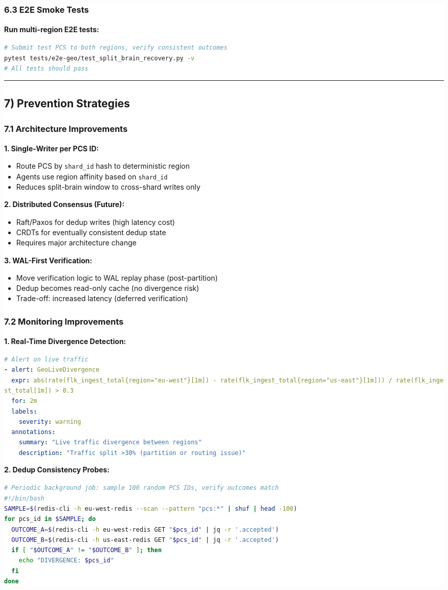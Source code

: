 
### 6.3 E2E Smoke Tests

**Run multi-region E2E tests:**
```bash
# Submit test PCS to both regions, verify consistent outcomes
pytest tests/e2e-geo/test_split_brain_recovery.py -v
# All tests should pass
```

---

## 7) Prevention Strategies

### 7.1 Architecture Improvements

**1. Single-Writer per PCS ID:**
- Route PCS by `shard_id` hash to deterministic region
- Agents use region affinity based on `shard_id`
- Reduces split-brain window to cross-shard writes only

**2. Distributed Consensus (Future):**
- Raft/Paxos for dedup writes (high latency cost)
- CRDTs for eventually consistent dedup state
- Requires major architecture change

**3. WAL-First Verification:**
- Move verification logic to WAL replay phase (post-partition)
- Dedup becomes read-only cache (no divergence risk)
- Trade-off: increased latency (deferred verification)

### 7.2 Monitoring Improvements

**1. Real-Time Divergence Detection:**
```yaml
# Alert on live traffic
- alert: GeoLiveDivergence
  expr: abs(rate(flk_ingest_total{region="eu-west"}[1m]) - rate(flk_ingest_total{region="us-east"}[1m])) / rate(flk_ingest_total[1m]) > 0.3
  for: 2m
  labels:
    severity: warning
  annotations:
    summary: "Live traffic divergence between regions"
    description: "Traffic split >30% (partition or routing issue)"
```

**2. Dedup Consistency Probes:**
```bash
# Periodic background job: sample 100 random PCS IDs, verify outcomes match
#!/bin/bash
SAMPLE=$(redis-cli -h eu-west-redis --scan --pattern "pcs:*" | shuf | head -100)
for pcs_id in $SAMPLE; do
  OUTCOME_A=$(redis-cli -h eu-west-redis GET "$pcs_id" | jq -r '.accepted')
  OUTCOME_B=$(redis-cli -h us-east-redis GET "$pcs_id" | jq -r '.accepted')
  if [ "$OUTCOME_A" != "$OUTCOME_B" ]; then
    echo "DIVERGENCE: $pcs_id"
  fi
done
```
